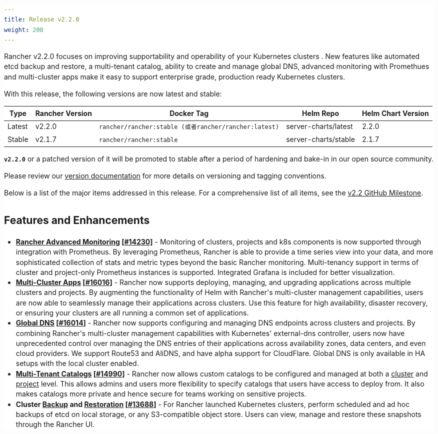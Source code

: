 ```yaml
---
title: Release v2.2.0
weight: 200
---
```



Rancher v2.2.0 focuses on improving supportability and operability of your Kubernetes clusters . New features like automated etcd backup and restore, a multi-tenant catalog, ability to create and manage global DNS, advanced monitoring with Promethues and multi-cluster apps make it easy to support enterprise grade, production ready Kubernetes clusters. 

With this release, the following versions are now latest and stable:

| Type   | Rancher Version | Docker Tag               | Helm Repo            | Helm Chart Version |
| ------ | --------------- | ------------------------ | -------------------- | ------------------ |
| Latest | v2.2.0          | `rancher/rancher:stable (或者rancher/rancher:latest)` | server-charts/latest | 2.2.0              |
| Stable | v2.1.7          | `rancher/rancher:stable` | server-charts/stable | 2.1.7              |

**`v2.2.0`** or a patched version of it will be promoted to stable after a period of hardening and bake-in in our open source community.

Please review our [version documentation](https://rancher.com/docs/rancher/v2.x/en/installation/server-tags/) for more details on versioning and tagging conventions.

Below is a list of the major items addressed in this release. For a comprehensive list of all items, see the [v2.2 GitHub Milestone](https://github.com/rancher/rancher/milestone/140?closed=1). 


## Features and Enhancements

* **[Rancher Advanced Monitoring](https://rancher.com/docs/rancher/v2.x/en/cluster-admin/tools/monitoring/) [[#14230](https://github.com/rancher/rancher/issues/14230)]** - Monitoring of clusters, projects and k8s components is now supported through integration with Prometheus. By leveraging Prometheus, Rancher is able to provide a time series view into your data, and more sophisticated collection of stats and metric types beyond the basic Rancher monitoring. Multi-tenancy support in terms of cluster and project-only Prometheus instances is supported. Integrated Grafana is included for better visualization.
* **[Multi-Cluster Apps](https://rancher.com/docs/rancher/v2.x/en/catalog/multi-cluster-apps/) [[#16016](https://github.com/rancher/rancher/issues/16016)]** - Rancher now supports deploying, managing, and upgrading applications across multiple clusters and projects. By augmenting the functionality of Helm with Rancher's multi-cluster management capabilities, users are now able to seamlessly manage their applications across clusters. Use this feature for high availability, disaster recovery, or ensuring your clusters are all running a common set of applications.
* **[Global DNS](https://rancher.com/docs/rancher/v2.x/en/catalog/globaldns/) [[#16014](https://github.com/rancher/rancher/issues/16014)]** - Rancher now supports configuring and managing DNS endpoints across clusters and projects. By combining Rancher's multi-cluster management capabilities with Kubernetes' external-dns controller, users now have unprecedented control over managing the DNS entries of their applications across availability zones, data centers, and even cloud providers. We support Route53 and AliDNS, and have alpha support for CloudFlare. Global DNS is only available in HA setups with the local cluster enabled.
* **[Multi-Tenant Catalogs](https://rancher.com/docs/rancher/v2.x/en/catalog/#catalog-scopes) [[#14990](https://github.com/rancher/rancher/issues/14990)]** - Rancher now allows custom catalogs to be configured and managed at both a [cluster](https://rancher.com/docs/rancher/v2.x/en/catalog/custom/adding/#adding-cluster-catalogs) and [project](https://rancher.com/docs/rancher/v2.x/en/catalog/custom/adding/#adding-project-level-catalogs) level. This allows admins and users more flexibility to specify catalogs that users have access to deploy from. It also makes catalogs more private and hence secure for teams working on sensitive projects.
* **Cluster [Backup](https://rancher.com/docs/rancher/v2.x/en/cluster-admin/backing-up-etcd/) and [Restoration](https://rancher.com/docs/rancher/v2.x/en/cluster-admin/restoring-etcd/)  [[#13688](https://github.com/rancher/rancher/issues/13688)]** - For Rancher launched Kubernetes clusters, perform scheduled and ad hoc backups of etcd on local storage, or any S3-compatible object store. Users can view, manage and restore these snapshots through the Rancher UI.